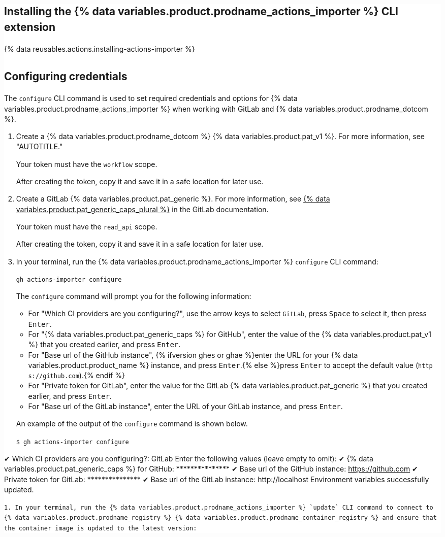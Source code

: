 ## Installing the {% data variables.product.prodname_actions_importer %} CLI extension

{% data reusables.actions.installing-actions-importer %}

## Configuring credentials

The `configure` CLI command is used to set required credentials and options for {% data variables.product.prodname_actions_importer %} when working with GitLab and {% data variables.product.prodname_dotcom %}.

1. Create a {% data variables.product.prodname_dotcom %} {% data variables.product.pat_v1 %}. For more information, see "[AUTOTITLE](/authentication/keeping-your-account-and-data-secure/creating-a-personal-access-token#creating-a-personal-access-token-classic)."

   Your token must have the `workflow` scope.

   After creating the token, copy it and save it in a safe location for later use.
2. Create a GitLab {% data variables.product.pat_generic %}. For more information, see [{% data variables.product.pat_generic_caps_plural %}](https://docs.gitlab.com/ee/user/profile/personal_access_tokens.html#create-a-personal-access-token) in the GitLab documentation.

   Your token must have the `read_api` scope.

   After creating the token, copy it and save it in a safe location for later use.
3. In your terminal, run the {% data variables.product.prodname_actions_importer %} `configure` CLI command:

   ```shell
   gh actions-importer configure
   ```

   The `configure` command will prompt you for the following information:

   - For "Which CI providers are you configuring?", use the arrow keys to select `GitLab`, press <kbd>Space</kbd> to select it, then press <kbd>Enter</kbd>.
   - For "{% data variables.product.pat_generic_caps %} for GitHub", enter the value of the {% data variables.product.pat_v1 %} that you created earlier, and press <kbd>Enter</kbd>.
   - For "Base url of the GitHub instance", {% ifversion ghes or ghae %}enter the URL for your {% data variables.product.product_name %} instance, and press <kbd>Enter</kbd>.{% else %}press <kbd>Enter</kbd> to accept the default value (`https://github.com`).{% endif %}
   - For "Private token for GitLab", enter the value for the GitLab {% data variables.product.pat_generic %} that you created earlier, and press <kbd>Enter</kbd>.
   - For "Base url of the GitLab instance", enter the URL of your GitLab instance, and press <kbd>Enter</kbd>.

   An example of the output of the `configure` command is shown below.

   ```shell
   $ gh actions-importer configure
  ✔ Which CI providers are you configuring?: GitLab
  Enter the following values (leave empty to omit):
  ✔ {% data variables.product.pat_generic_caps %} for GitHub: ***************
  ✔ Base url of the GitHub instance: https://github.com
  ✔ Private token for GitLab: ***************
  ✔ Base url of the GitLab instance: http://localhost
  Environment variables successfully updated.
   ```
1. In your terminal, run the {% data variables.product.prodname_actions_importer %} `update` CLI command to connect to {% data variables.product.prodname_registry %} {% data variables.product.prodname_container_registry %} and ensure that the container image is updated to the latest version:
